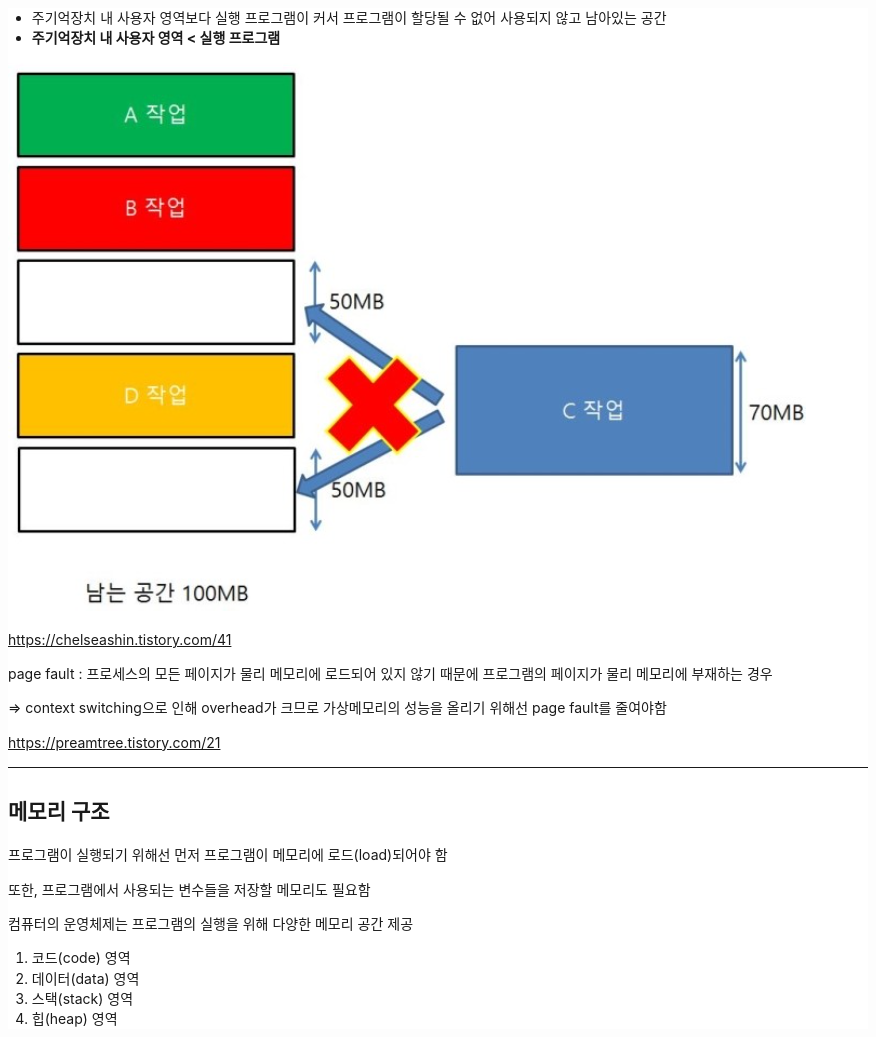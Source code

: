 - 주기억장치 내 사용자 영역보다 실행 프로그램이 커서 프로그램이 할당될 수 없어 사용되지 않고 남아있는 공간
- **주기억장치 내 사용자 영역 < 실행 프로그램**

![img](운영체제.assets/img-1677672572147-2.png)

https://chelseashin.tistory.com/41



page fault : 프로세스의 모든 페이지가 물리 메모리에 로드되어 있지 않기 때문에 프로그램의 페이지가 물리 메모리에 부재하는 경우

=> context switching으로 인해 overhead가 크므로 가상메모리의 성능을 올리기 위해선 page fault를 줄여야함

https://preamtree.tistory.com/21

---



## 메모리 구조

프로그램이 실행되기 위해선 먼저 프로그램이 메모리에 로드(load)되어야 함

또한, 프로그램에서 사용되는 변수들을 저장할 메모리도 필요함

컴퓨터의 운영체제는 프로그램의 실행을 위해 다양한 메모리 공간 제공



1. 코드(code)  영역
2. 데이터(data) 영역
3. 스택(stack) 영역
4. 힙(heap) 영역
